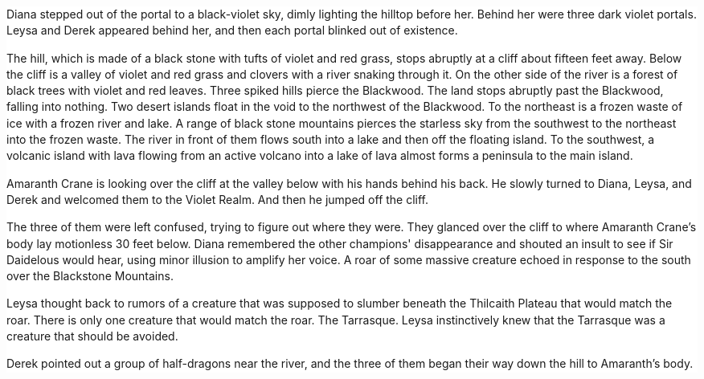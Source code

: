 Diana stepped out of the portal to a black-violet sky, dimly lighting the hilltop before her. Behind her were three dark violet portals. Leysa and Derek appeared behind her, and then each portal blinked out of existence.

The hill, which is made of a black stone with tufts of violet and red grass, stops abruptly at a cliff about fifteen feet away. Below the cliff is a valley of violet and red grass and clovers with a river snaking through it. On the other side of the river is a forest of black trees with violet and red leaves. Three spiked hills pierce the Blackwood. The land stops abruptly past the Blackwood, falling into nothing. Two desert islands float in the void to the northwest of the Blackwood. To the northeast is a frozen waste of ice with a frozen river and lake. A range of black stone mountains pierces the starless sky from the southwest to the northeast into the frozen waste. The river in front of them flows south into a lake and then off the floating island. To the southwest, a volcanic island with lava flowing from an active volcano into a lake of lava almost forms a peninsula to the main island.

Amaranth Crane is looking over the cliff at the valley below with his hands behind his back. He slowly turned to Diana, Leysa, and Derek and welcomed them to the Violet Realm. And then he jumped off the cliff.

The three of them were left confused, trying to figure out where they were. They glanced over the cliff to where Amaranth Crane’s body lay motionless 30 feet below. Diana remembered the other champions' disappearance and shouted an insult to see if Sir Daidelous would hear, using minor illusion to amplify her voice. A roar of some massive creature echoed in response to the south over the Blackstone Mountains.

Leysa thought back to rumors of a creature that was supposed to slumber beneath the Thilcaith Plateau that would match the roar. There is only one creature that would match the roar. The Tarrasque. Leysa instinctively knew that the Tarrasque was a creature that should be avoided.

Derek pointed out a group of half-dragons near the river, and the three of them began their way down the hill to Amaranth’s body.